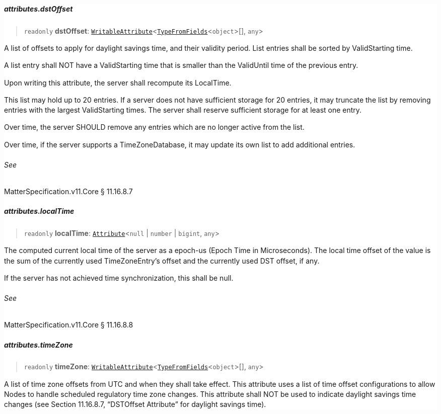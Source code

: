 ##### attributes.dstOffset

> `readonly` **dstOffset**: [`WritableAttribute`](../../interfaces/WritableAttribute.md)\<[`TypeFromFields`](../../../../tlv/export/README.md#typefromfieldsf)\<`object`\>[], `any`\>

A list of offsets to apply for daylight savings time, and their validity period. List entries shall be
sorted by ValidStarting time.

A list entry shall NOT have a ValidStarting time that is smaller than the ValidUntil time of the
previous entry.

Upon writing this attribute, the server shall recompute its LocalTime.

This list may hold up to 20 entries. If a server does not have sufficient storage for 20 entries, it may
truncate the list by removing entries with the largest ValidStarting times. The server shall reserve
sufficient storage for at least one entry.

Over time, the server SHOULD remove any entries which are no longer active from the list.

Over time, if the server supports a TimeZoneDatabase, it may update its own list to add additional
entries.

###### See

MatterSpecification.v11.Core § 11.16.8.7

##### attributes.localTime

> `readonly` **localTime**: [`Attribute`](../../interfaces/Attribute.md)\<`null` \| `number` \| `bigint`, `any`\>

The computed current local time of the server as a epoch-us (Epoch Time in Microseconds). The local time
offset of the value is the sum of the currently used TimeZoneEntry’s offset and the currently used DST
offset, if any.

If the server has not achieved time synchronization, this shall be null.

###### See

MatterSpecification.v11.Core § 11.16.8.8

##### attributes.timeZone

> `readonly` **timeZone**: [`WritableAttribute`](../../interfaces/WritableAttribute.md)\<[`TypeFromFields`](../../../../tlv/export/README.md#typefromfieldsf)\<`object`\>[], `any`\>

A list of time zone offsets from UTC and when they shall take effect. This attribute uses a list of time
offset configurations to allow Nodes to handle scheduled regulatory time zone changes. This attribute
shall NOT be used to indicate daylight savings time changes (see Section 11.16.8.7, “DSTOffset
Attribute” for daylight savings time).
